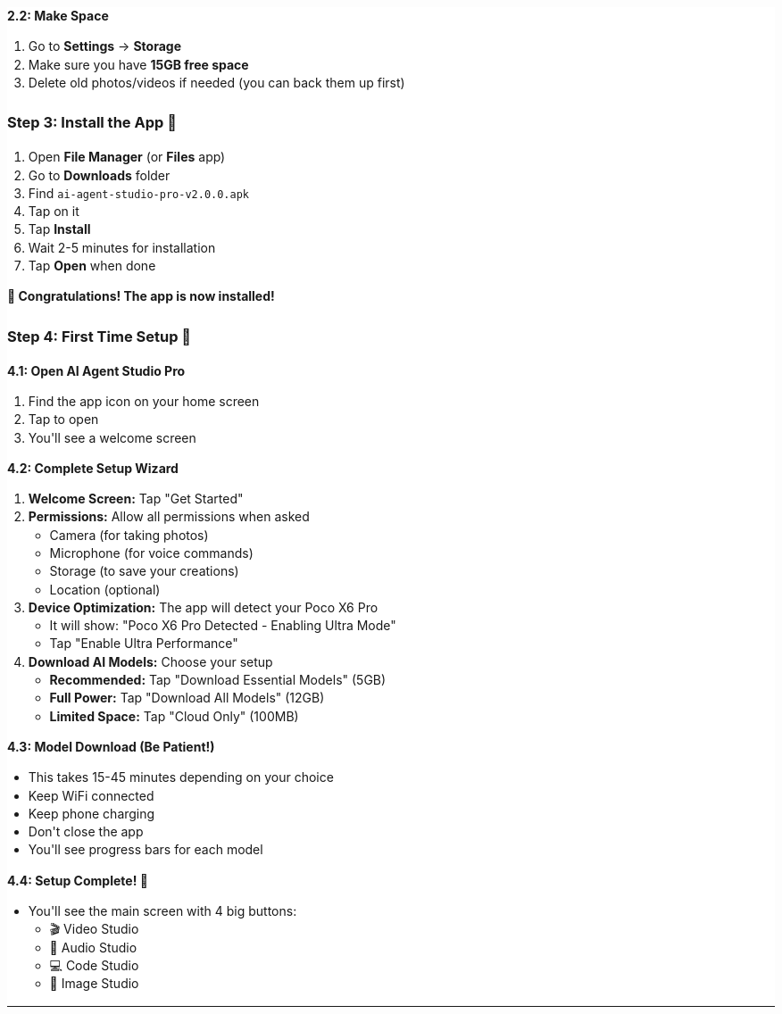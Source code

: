 **2.2: Make Space**
1. Go to **Settings** → **Storage**
2. Make sure you have **15GB free space**
3. Delete old photos/videos if needed (you can back them up first)

### Step 3: Install the App 🚀

1. Open **File Manager** (or **Files** app)
2. Go to **Downloads** folder
3. Find `ai-agent-studio-pro-v2.0.0.apk`
4. Tap on it
5. Tap **Install** 
6. Wait 2-5 minutes for installation
7. Tap **Open** when done

**🎉 Congratulations! The app is now installed!**

### Step 4: First Time Setup 🎨

**4.1: Open AI Agent Studio Pro**
1. Find the app icon on your home screen
2. Tap to open
3. You'll see a welcome screen

**4.2: Complete Setup Wizard**
1. **Welcome Screen:** Tap "Get Started"
2. **Permissions:** Allow all permissions when asked
   - Camera (for taking photos)
   - Microphone (for voice commands)
   - Storage (to save your creations)
   - Location (optional)
3. **Device Optimization:** The app will detect your Poco X6 Pro
   - It will show: "Poco X6 Pro Detected - Enabling Ultra Mode"
   - Tap "Enable Ultra Performance"
4. **Download AI Models:** Choose your setup
   - **Recommended:** Tap "Download Essential Models" (5GB)
   - **Full Power:** Tap "Download All Models" (12GB)
   - **Limited Space:** Tap "Cloud Only" (100MB)

**4.3: Model Download (Be Patient!)**
- This takes 15-45 minutes depending on your choice
- Keep WiFi connected
- Keep phone charging
- Don't close the app
- You'll see progress bars for each model

**4.4: Setup Complete! 🎉**
- You'll see the main screen with 4 big buttons:
  - 🎬 Video Studio
  - 🎵 Audio Studio  
  - 💻 Code Studio
  - 🎨 Image Studio

---
